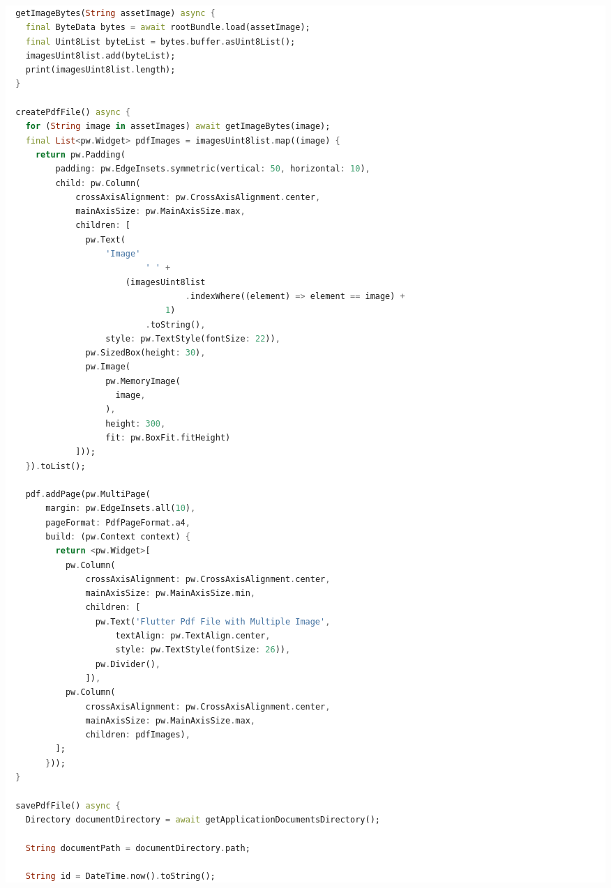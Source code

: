 ```dart
  getImageBytes(String assetImage) async {
    final ByteData bytes = await rootBundle.load(assetImage);
    final Uint8List byteList = bytes.buffer.asUint8List();
    imagesUint8list.add(byteList);
    print(imagesUint8list.length);
  }

  createPdfFile() async {
    for (String image in assetImages) await getImageBytes(image);
    final List<pw.Widget> pdfImages = imagesUint8list.map((image) {
      return pw.Padding(
          padding: pw.EdgeInsets.symmetric(vertical: 50, horizontal: 10),
          child: pw.Column(
              crossAxisAlignment: pw.CrossAxisAlignment.center,
              mainAxisSize: pw.MainAxisSize.max,
              children: [
                pw.Text(
                    'Image'
                            ' ' +
                        (imagesUint8list
                                    .indexWhere((element) => element == image) +
                                1)
                            .toString(),
                    style: pw.TextStyle(fontSize: 22)),
                pw.SizedBox(height: 30),
                pw.Image(
                    pw.MemoryImage(
                      image,
                    ),
                    height: 300,
                    fit: pw.BoxFit.fitHeight)
              ]));
    }).toList();

    pdf.addPage(pw.MultiPage(
        margin: pw.EdgeInsets.all(10),
        pageFormat: PdfPageFormat.a4,
        build: (pw.Context context) {
          return <pw.Widget>[
            pw.Column(
                crossAxisAlignment: pw.CrossAxisAlignment.center,
                mainAxisSize: pw.MainAxisSize.min,
                children: [
                  pw.Text('Flutter Pdf File with Multiple Image',
                      textAlign: pw.TextAlign.center,
                      style: pw.TextStyle(fontSize: 26)),
                  pw.Divider(),
                ]),
            pw.Column(
                crossAxisAlignment: pw.CrossAxisAlignment.center,
                mainAxisSize: pw.MainAxisSize.max,
                children: pdfImages),
          ];
        }));
  }

  savePdfFile() async {
    Directory documentDirectory = await getApplicationDocumentsDirectory();

    String documentPath = documentDirectory.path;

    String id = DateTime.now().toString();

```